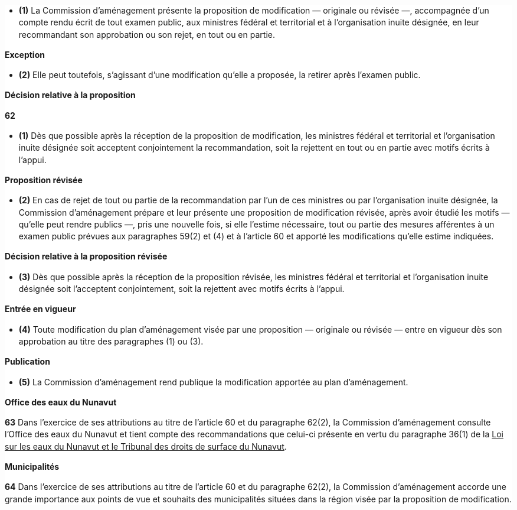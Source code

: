 - **(1)** La Commission d’aménagement présente la proposition de modification — originale ou révisée —, accompagnée d’un compte rendu écrit de tout examen public, aux ministres fédéral et territorial et à l’organisation inuite désignée, en leur recommandant son approbation ou son rejet, en tout ou en partie.

**Exception**

- **(2)** Elle peut toutefois, s’agissant d’une modification qu’elle a proposée, la retirer après l’examen public.




**Décision relative à la proposition**

**62** 

- **(1)** Dès que possible après la réception de la proposition de modification, les ministres fédéral et territorial et l’organisation inuite désignée soit acceptent conjointement la recommandation, soit la rejettent en tout ou en partie avec motifs écrits à l’appui.

**Proposition révisée**

- **(2)** En cas de rejet de tout ou partie de la recommandation par l’un de ces ministres ou par l’organisation inuite désignée, la Commission d’aménagement prépare et leur présente une proposition de modification révisée, après avoir étudié les motifs — qu’elle peut rendre publics —, pris une nouvelle fois, si elle l’estime nécessaire, tout ou partie des mesures afférentes à un examen public prévues aux paragraphes 59(2) et (4) et à l’article 60 et apporté les modifications qu’elle estime indiquées.

**Décision relative à la proposition révisée**

- **(3)** Dès que possible après la réception de la proposition révisée, les ministres fédéral et territorial et l’organisation inuite désignée soit l’acceptent conjointement, soit la rejettent avec motifs écrits à l’appui.

**Entrée en vigueur**

- **(4)** Toute modification du plan d’aménagement visée par une proposition — originale ou révisée — entre en vigueur dès son approbation au titre des paragraphes (1) ou (3).

**Publication**

- **(5)** La Commission d’aménagement rend publique la modification apportée au plan d’aménagement.




**Office des eaux du Nunavut**

**63** Dans l’exercice de ses attributions au titre de l’article 60 et du paragraphe 62(2), la Commission d’aménagement consulte l’Office des eaux du Nunavut et tient compte des recommandations que celui-ci présente en vertu du paragraphe 36(1) de la [Loi sur les eaux du Nunavut et le Tribunal des droits de surface du Nunavut](/fr/Lois/Lois%20du%20Canada/2002/ch.%2010.md).




**Municipalités**

**64** Dans l’exercice de ses attributions au titre de l’article 60 et du paragraphe 62(2), la Commission d’aménagement accorde une grande importance aux points de vue et souhaits des municipalités situées dans la région visée par la proposition de modification.
